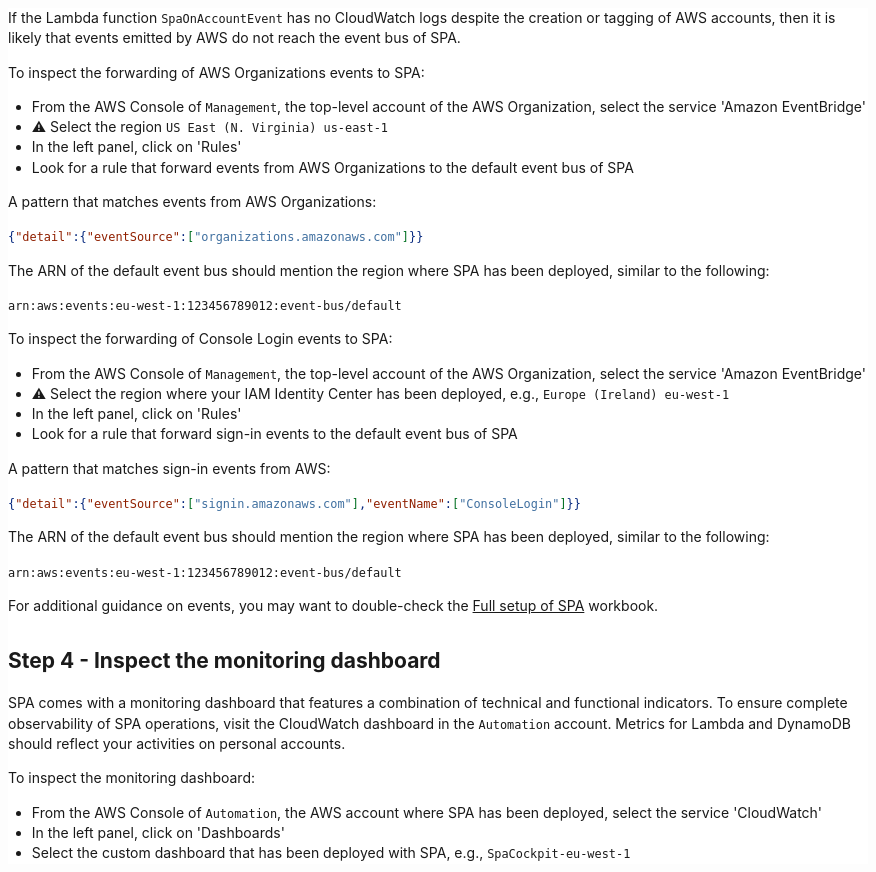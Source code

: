 If the Lambda function `SpaOnAccountEvent` has no CloudWatch logs despite the creation or tagging of AWS accounts, then it is likely that events emitted by AWS do not reach the event bus of SPA.

To inspect the forwarding of AWS Organizations events to SPA:
- From the AWS Console of `Management`, the top-level account of the AWS Organization, select the service 'Amazon EventBridge'
- ⚠️ Select the region `US East (N. Virginia) us-east-1`
- In the left panel, click on 'Rules'
- Look for a rule that forward events from AWS Organizations to the default event bus of SPA

A pattern that matches events from AWS Organizations:
```json
{"detail":{"eventSource":["organizations.amazonaws.com"]}}
```

The ARN of the default event bus should mention the region where SPA has been deployed, similar to the following:
```
arn:aws:events:eu-west-1:123456789012:event-bus/default
```

To inspect the forwarding of Console Login events to SPA:
- From the AWS Console of `Management`, the top-level account of the AWS Organization, select the service 'Amazon EventBridge'
- ⚠️ Select the region where your IAM Identity Center has been deployed, e.g., `Europe (Ireland) eu-west-1`
- In the left panel, click on 'Rules'
- Look for a rule that forward sign-in events to the default event bus of SPA

A pattern that matches sign-in events from AWS:
```json
{"detail":{"eventSource":["signin.amazonaws.com"],"eventName":["ConsoleLogin"]}}
```

The ARN of the default event bus should mention the region where SPA has been deployed, similar to the following:
```
arn:aws:events:eu-west-1:123456789012:event-bus/default
```

For additional guidance on events, you may want to double-check the [Full setup of SPA](./full-setup-of-spa.md) workbook.

## Step 4 - Inspect the monitoring dashboard <a id="step-4"></a>

SPA comes with a monitoring dashboard that features a combination of technical and functional indicators.
To ensure complete observability of SPA operations, visit the CloudWatch dashboard in the `Automation` account. Metrics for Lambda and DynamoDB should reflect your activities on personal accounts.

To inspect the monitoring dashboard:
- From the AWS Console of `Automation`, the AWS account where SPA has been deployed, select the service 'CloudWatch'
- In the left panel, click on 'Dashboards'
- Select the custom dashboard that has been deployed with SPA, e.g., `SpaCockpit-eu-west-1`
